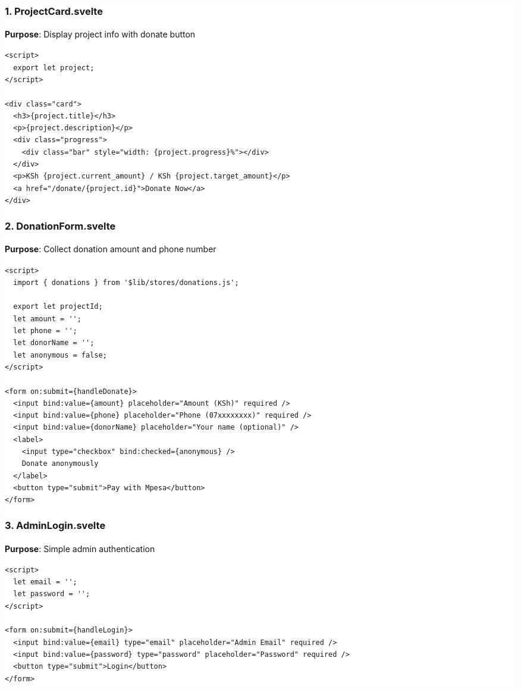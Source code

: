 ### 1. ProjectCard.svelte
**Purpose**: Display project info with donate button
```svelte
<script>
  export let project;
</script>

<div class="card">
  <h3>{project.title}</h3>
  <p>{project.description}</p>
  <div class="progress">
    <div class="bar" style="width: {project.progress}%"></div>
  </div>
  <p>KSh {project.current_amount} / KSh {project.target_amount}</p>
  <a href="/donate/{project.id}">Donate Now</a>
</div>
```

### 2. DonationForm.svelte
**Purpose**: Collect donation amount and phone number
```svelte
<script>
  import { donations } from '$lib/stores/donations.js';
  
  export let projectId;
  let amount = '';
  let phone = '';
  let donorName = '';
  let anonymous = false;
</script>

<form on:submit={handleDonate}>
  <input bind:value={amount} placeholder="Amount (KSh)" required />
  <input bind:value={phone} placeholder="Phone (07xxxxxxxx)" required />
  <input bind:value={donorName} placeholder="Your name (optional)" />
  <label>
    <input type="checkbox" bind:checked={anonymous} />
    Donate anonymously
  </label>
  <button type="submit">Pay with Mpesa</button>
</form>
```

### 3. AdminLogin.svelte
**Purpose**: Simple admin authentication
```svelte
<script>
  let email = '';
  let password = '';
</script>

<form on:submit={handleLogin}>
  <input bind:value={email} type="email" placeholder="Admin Email" required />
  <input bind:value={password} type="password" placeholder="Password" required />
  <button type="submit">Login</button>
</form>
```
